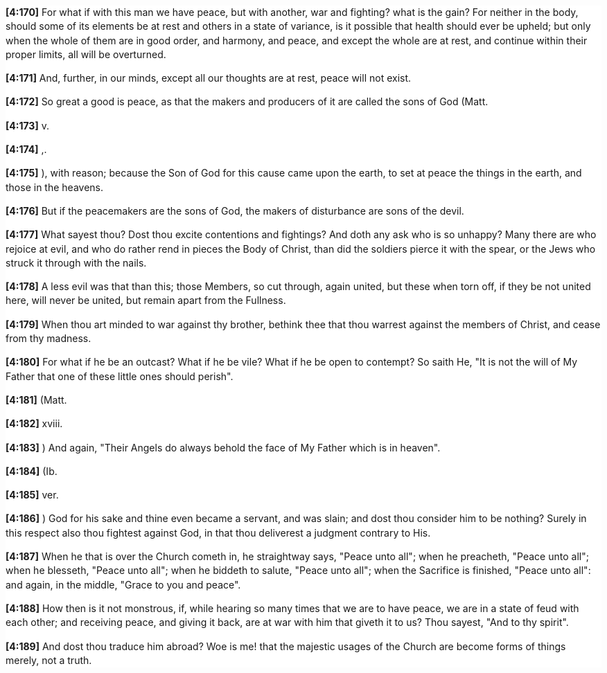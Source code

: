 **[4:170]** For what if with this man we have peace, but with another, war and fighting? what is the gain? For neither in the body, should some of its elements be at rest and others in a state of variance, is it possible that health should ever be upheld; but only when the whole of them are in good order, and harmony, and peace, and except the whole are at rest, and continue within their proper limits, all will be overturned.

**[4:171]** And, further, in our minds, except all our thoughts are at rest, peace will not exist.

**[4:172]** So great a good is peace, as that the makers and producers of it are called the sons of God (Matt.

**[4:173]** v.

**[4:174]** ,.

**[4:175]** ), with reason; because the Son of God for this cause came upon the earth, to set at peace the things in the earth, and those in the heavens.

**[4:176]** But if the peacemakers are the sons of God, the makers of disturbance are sons of the devil.

**[4:177]** What sayest thou? Dost thou excite contentions and fightings? And doth any ask who is so unhappy? Many there are who rejoice at evil, and who do rather rend in pieces the Body of Christ, than did the soldiers pierce it with the spear, or the Jews who struck it through with the nails.

**[4:178]** A less evil was that than this; those Members, so cut through, again united, but these when torn off, if they be not united here, will never be united, but remain apart from the Fullness.

**[4:179]** When thou art minded to war against thy brother, bethink thee that thou warrest against the members of Christ, and cease from thy madness.

**[4:180]** For what if he be an outcast? What if he be vile? What if he be open to contempt? So saith He, "It is not the will of My Father that one of these little ones should perish".

**[4:181]** (Matt.

**[4:182]** xviii.

**[4:183]** ) And again, "Their Angels do always behold the face of My Father which is in heaven".

**[4:184]** (Ib.

**[4:185]** ver.

**[4:186]** ) God for his sake and thine even became a servant, and was slain; and dost thou consider him to be nothing? Surely in this respect also thou fightest against God, in that thou deliverest a judgment contrary to His.

**[4:187]** When he that is over the Church cometh in, he straightway says, "Peace unto all"; when he preacheth, "Peace unto all"; when he blesseth, "Peace unto all"; when he biddeth to salute, "Peace unto all"; when the Sacrifice is finished, "Peace unto all": and again, in the middle, "Grace to you and peace".

**[4:188]** How then is it not monstrous, if, while hearing so many times that we are to have peace, we are in a state of feud with each other; and receiving peace, and giving it back, are at war with him that giveth it to us? Thou sayest, "And to thy spirit".

**[4:189]** And dost thou traduce him abroad? Woe is me! that the majestic usages of the Church are become forms of things merely, not a truth.
